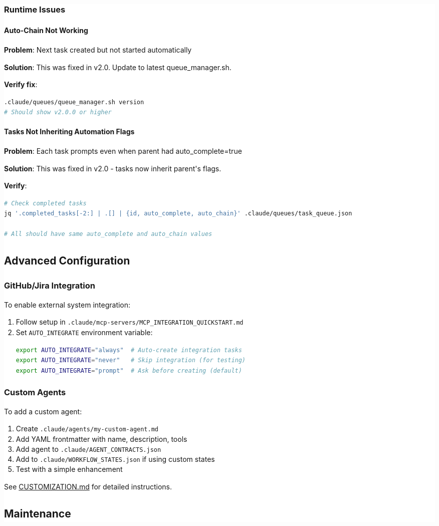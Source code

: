 ### Runtime Issues

#### Auto-Chain Not Working

**Problem**: Next task created but not started automatically

**Solution**: This was fixed in v2.0. Update to latest queue_manager.sh.

**Verify fix**:
```bash
.claude/queues/queue_manager.sh version
# Should show v2.0.0 or higher
```

#### Tasks Not Inheriting Automation Flags

**Problem**: Each task prompts even when parent had auto_complete=true

**Solution**: This was fixed in v2.0 - tasks now inherit parent's flags.

**Verify**:
```bash
# Check completed tasks
jq '.completed_tasks[-2:] | .[] | {id, auto_complete, auto_chain}' .claude/queues/task_queue.json

# All should have same auto_complete and auto_chain values
```

## Advanced Configuration

### GitHub/Jira Integration

To enable external system integration:

1. Follow setup in `.claude/mcp-servers/MCP_INTEGRATION_QUICKSTART.md`
2. Set `AUTO_INTEGRATE` environment variable:
   ```bash
   export AUTO_INTEGRATE="always"  # Auto-create integration tasks
   export AUTO_INTEGRATE="never"   # Skip integration (for testing)
   export AUTO_INTEGRATE="prompt"  # Ask before creating (default)
   ```

### Custom Agents

To add a custom agent:

1. Create `.claude/agents/my-custom-agent.md`
2. Add YAML frontmatter with name, description, tools
3. Add agent to `.claude/AGENT_CONTRACTS.json`
4. Add to `.claude/WORKFLOW_STATES.json` if using custom states
5. Test with a simple enhancement

See [CUSTOMIZATION.md](CUSTOMIZATION.md) for detailed instructions.

## Maintenance
